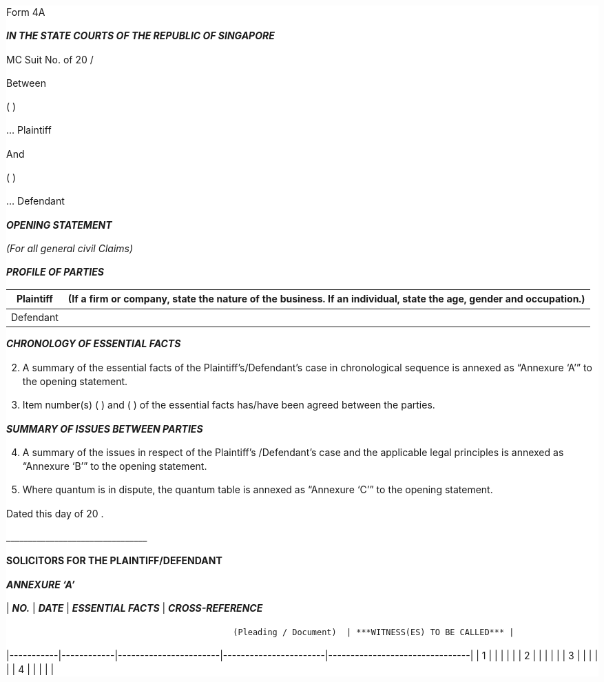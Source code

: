 <span id="_Toc524012579" class="anchor"></span>Form 4A

***IN THE STATE COURTS OF THE REPUBLIC OF SINGAPORE***

MC Suit No. of 20 /

Between

( )

… Plaintiff

And

( )

… Defendant

***OPENING STATEMENT***

*(For all general civil Claims)*

***PROFILE OF PARTIES***

| Plaintiff | (If a firm or company, state the nature of the business. If an individual, state the age, gender and occupation.) |
|-----------|-------------------------------------------------------------------------------------------------------------------|
| Defendant |                                                                                                                   |

***CHRONOLOGY OF ESSENTIAL FACTS***

2. A summary of the essential facts of the Plaintiff’s/Defendant’s case in chronological sequence is annexed as “Annexure ‘A’” to the opening statement.

3. Item number(s) ( ) and ( ) of the essential facts has/have been agreed between the parties.

***SUMMARY OF ISSUES BETWEEN PARTIES***

4. A summary of the issues in respect of the Plaintiff’s /Defendant’s case and the applicable legal principles is annexed as “Annexure ‘B’” to the opening statement.

5. Where quantum is in dispute, the quantum table is annexed as “Annexure ‘C’” to the opening statement.

Dated this day of 20 .

\_\_\_\_\_\_\_\_\_\_\_\_\_\_\_\_\_\_\_\_\_\_\_\_\_\_\_\_\_\_\_\_

**SOLICITORS FOR THE PLAINTIFF/DEFENDANT**

***ANNEXURE ‘A’***

| ***NO.*** | ***DATE*** | ***ESSENTIAL FACTS*** | ***CROSS-REFERENCE***

                                                  (Pleading / Document)  | ***WITNESS(ES) TO BE CALLED*** |
|-----------|------------|-----------------------|-----------------------|--------------------------------|
| 1         |            |                       |                       |                                |
| 2         |            |                       |                       |                                |
| 3         |            |                       |                       |                                |
| 4         |            |                       |                       |                                |
